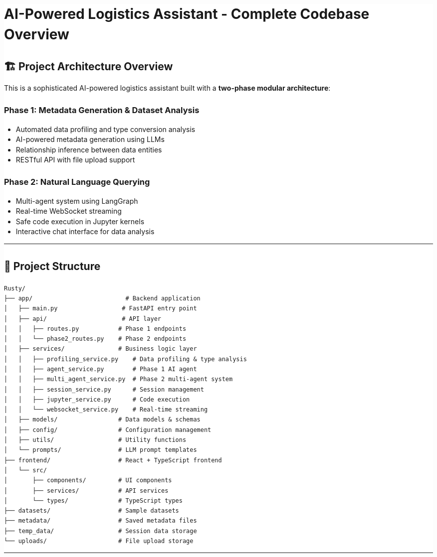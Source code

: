 # AI-Powered Logistics Assistant - Complete Codebase Overview

## 🏗️ Project Architecture Overview

This is a sophisticated AI-powered logistics assistant built with a **two-phase modular architecture**:

### **Phase 1: Metadata Generation & Dataset Analysis**
- Automated data profiling and type conversion analysis
- AI-powered metadata generation using LLMs
- Relationship inference between data entities
- RESTful API with file upload support

### **Phase 2: Natural Language Querying**
- Multi-agent system using LangGraph
- Real-time WebSocket streaming
- Safe code execution in Jupyter kernels
- Interactive chat interface for data analysis

---

## 📁 Project Structure

```
Rusty/
├── app/                          # Backend application
│   ├── main.py                  # FastAPI entry point
│   ├── api/                     # API layer
│   │   ├── routes.py           # Phase 1 endpoints
│   │   └── phase2_routes.py    # Phase 2 endpoints
│   ├── services/               # Business logic layer
│   │   ├── profiling_service.py    # Data profiling & type analysis
│   │   ├── agent_service.py        # Phase 1 AI agent
│   │   ├── multi_agent_service.py  # Phase 2 multi-agent system
│   │   ├── session_service.py      # Session management
│   │   ├── jupyter_service.py      # Code execution
│   │   └── websocket_service.py    # Real-time streaming
│   ├── models/                 # Data models & schemas
│   ├── config/                 # Configuration management
│   ├── utils/                  # Utility functions
│   └── prompts/                # LLM prompt templates
├── frontend/                   # React + TypeScript frontend
│   └── src/
│       ├── components/         # UI components
│       ├── services/           # API services
│       └── types/              # TypeScript types
├── datasets/                   # Sample datasets
├── metadata/                   # Saved metadata files
├── temp_data/                  # Session data storage
└── uploads/                    # File upload storage
```

---